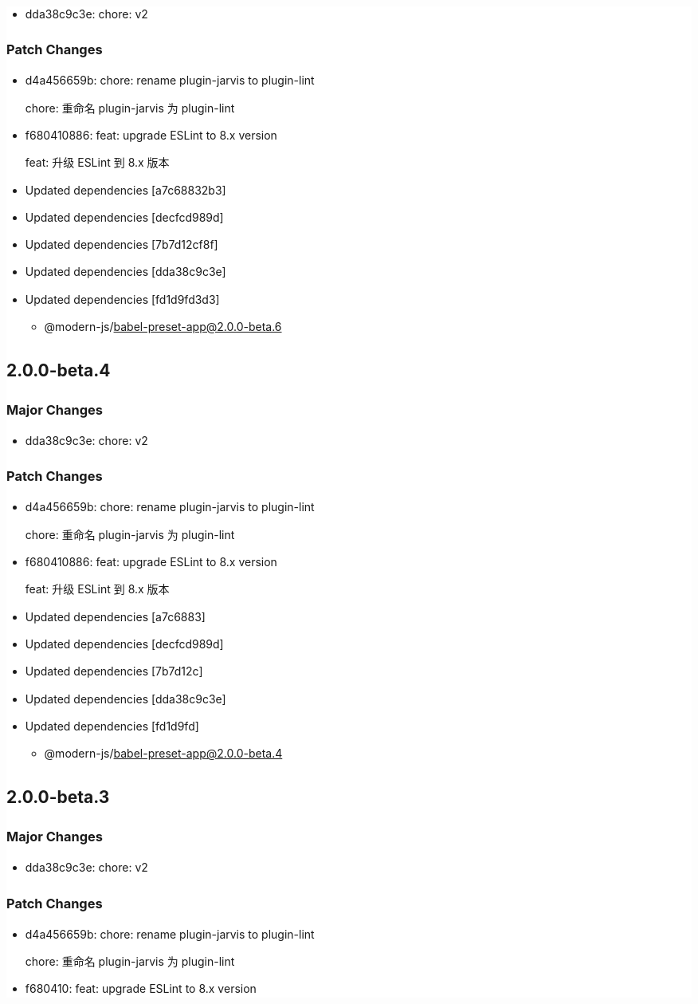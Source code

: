 - dda38c9c3e: chore: v2

### Patch Changes

- d4a456659b: chore: rename plugin-jarvis to plugin-lint

  chore: 重命名 plugin-jarvis 为 plugin-lint

- f680410886: feat: upgrade ESLint to 8.x version

  feat: 升级 ESLint 到 8.x 版本

- Updated dependencies [a7c68832b3]
- Updated dependencies [decfcd989d]
- Updated dependencies [7b7d12cf8f]
- Updated dependencies [dda38c9c3e]
- Updated dependencies [fd1d9fd3d3]
  - @modern-js/babel-preset-app@2.0.0-beta.6

## 2.0.0-beta.4

### Major Changes

- dda38c9c3e: chore: v2

### Patch Changes

- d4a456659b: chore: rename plugin-jarvis to plugin-lint

  chore: 重命名 plugin-jarvis 为 plugin-lint

- f680410886: feat: upgrade ESLint to 8.x version

  feat: 升级 ESLint 到 8.x 版本

- Updated dependencies [a7c6883]
- Updated dependencies [decfcd989d]
- Updated dependencies [7b7d12c]
- Updated dependencies [dda38c9c3e]
- Updated dependencies [fd1d9fd]
  - @modern-js/babel-preset-app@2.0.0-beta.4

## 2.0.0-beta.3

### Major Changes

- dda38c9c3e: chore: v2

### Patch Changes

- d4a456659b: chore: rename plugin-jarvis to plugin-lint

  chore: 重命名 plugin-jarvis 为 plugin-lint

- f680410: feat: upgrade ESLint to 8.x version
